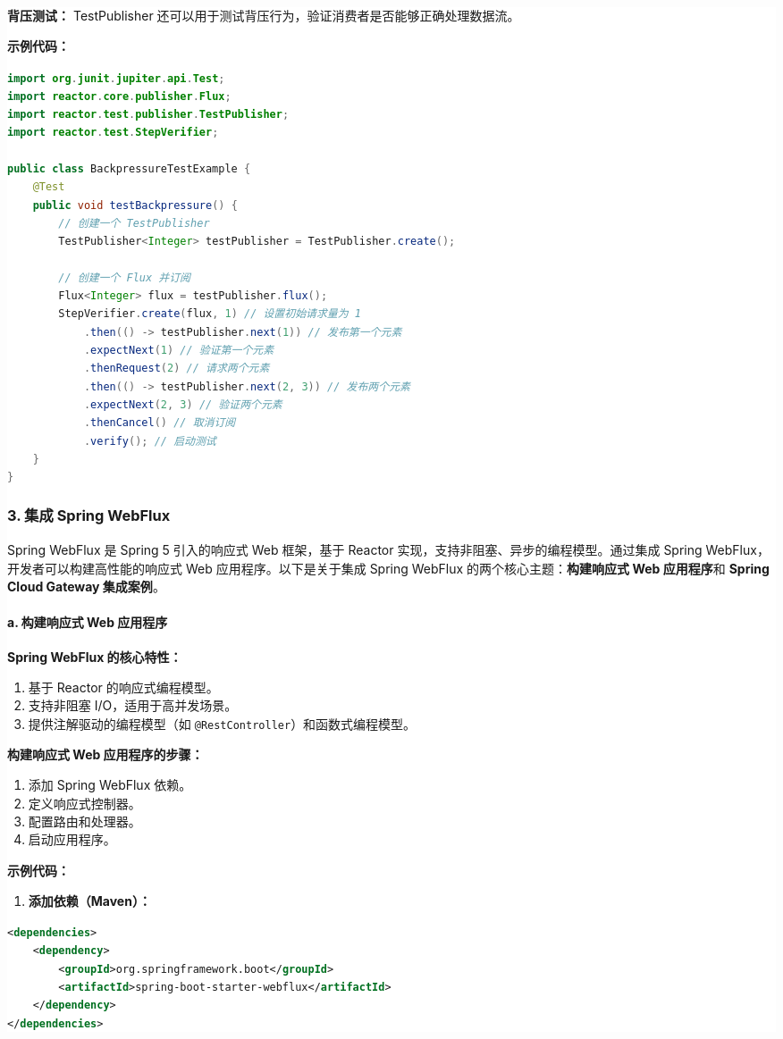 
**背压测试：**
TestPublisher 还可以用于测试背压行为，验证消费者是否能够正确处理数据流。

**示例代码：**

```java
import org.junit.jupiter.api.Test;
import reactor.core.publisher.Flux;
import reactor.test.publisher.TestPublisher;
import reactor.test.StepVerifier;

public class BackpressureTestExample {
    @Test
    public void testBackpressure() {
        // 创建一个 TestPublisher
        TestPublisher<Integer> testPublisher = TestPublisher.create();

        // 创建一个 Flux 并订阅
        Flux<Integer> flux = testPublisher.flux();
        StepVerifier.create(flux, 1) // 设置初始请求量为 1
            .then(() -> testPublisher.next(1)) // 发布第一个元素
            .expectNext(1) // 验证第一个元素
            .thenRequest(2) // 请求两个元素
            .then(() -> testPublisher.next(2, 3)) // 发布两个元素
            .expectNext(2, 3) // 验证两个元素
            .thenCancel() // 取消订阅
            .verify(); // 启动测试
    }
}
```

### 3. 集成 Spring WebFlux

Spring WebFlux 是 Spring 5 引入的响应式 Web 框架，基于 Reactor 实现，支持非阻塞、异步的编程模型。通过集成 Spring WebFlux，开发者可以构建高性能的响应式 Web 应用程序。以下是关于集成 Spring WebFlux 的两个核心主题：**构建响应式 Web 应用程序**和 **Spring Cloud Gateway 集成案例**。

#### a. 构建响应式 Web 应用程序

**Spring WebFlux 的核心特性：**
1. 基于 Reactor 的响应式编程模型。
2. 支持非阻塞 I/O，适用于高并发场景。
3. 提供注解驱动的编程模型（如 `@RestController`）和函数式编程模型。

**构建响应式 Web 应用程序的步骤：**
1. 添加 Spring WebFlux 依赖。
2. 定义响应式控制器。
3. 配置路由和处理器。
4. 启动应用程序。

**示例代码：**

1. **添加依赖（Maven）：**

```xml
<dependencies>
    <dependency>
        <groupId>org.springframework.boot</groupId>
        <artifactId>spring-boot-starter-webflux</artifactId>
    </dependency>
</dependencies>
```
